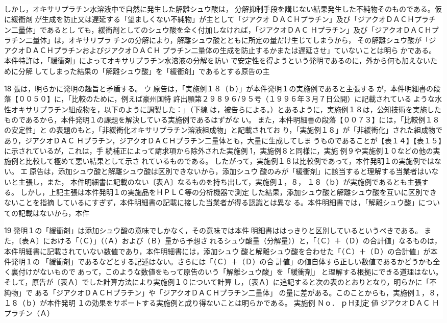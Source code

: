   しかし，オキサリプラチン水溶液中で自然に発生した解離シュウ酸は，
分解抑制手段を講じない結果発生した不純物そのものである。仮に緩衝剤
が生成を防止又は遅延する「望ましくない不純物」が主として「ジアクオ
ＤＡＣＨプラチン」及び「ジアクオＤＡＣＨプラチン二量体」であるとし
ても，緩衝剤としてのシュウ酸を全く付加しなければ，「ジアクオＤＡＣ
Ｈプラチン」及び「ジアクオＤＡＣＨプラチン二量体」は，オキサリプラ
チンの分解により，解離シュウ酸とともに所定の量だけ生じてしまうから，
その解離シュウ酸が「ジアクオＤＡＣＨプラチンおよびジアクオＤＡＣＨ
プラチン二量体の生成を防止するかまたは遅延させ」ていないことは明ら
かである。 
  本件特許は，「緩衝剤」によってオキサリプラチン水溶液の分解を防い
で安定性を得ようという発明であるのに，外から何も加えないために分解
してしまった結果の「解離シュウ酸」を「緩衝剤」であるとする原告の主
   
18 
張は，明らかに発明の趣旨と矛盾する。 
ウ 原告は，「実施例１８（ｂ）」が本件発明１の実施例であると主張する
が，本件明細書の段落【００５０】に，「比較のために，例えば豪州国特
許出願第２９８９６/９５号（１９９６年３月７日公開）に記載されている
ような水性オキサリプラチン組成物を，以下のように調製した：」（下線
は，被告らによる。）とあるように，実施例１８は，公知技術を実施した
ものであるから，本件発明１の課題を解決している実施例であるはずがな
い。 
  また，本件明細書の段落【００７３】には，「比較例１８の安定性」と
の表題のもと，「非緩衝化オキサリプラチン溶液組成物」と記載されてお
り，「実施例１８」が「非緩衝化」された組成物であり，ジアクオＤＡＣ
Ｈプラチン，ジアクオＤＡＣＨプラチン二量体とも，大量に生成してしま
うものであることが【表１４】【表１５】に示されているが，これは，手
続補正によって請求項から除外された実施例 1，実施例８と同様に，実施
例９や実施例１０などの他の実施例と比較して極めて悪い結果として示さ
れているものである。 
したがって，実施例１８は比較例であって，本件発明１の実施例ではな
い。 
エ 原告は，添加シュウ酸と解離シュウ酸は区別できないから，添加シュウ
酸のみが「緩衝剤」に該当すると理解する当業者はいないと主張し，また，
本件明細書に記載のない〔表Ａ〕なるものを持ち出して，実施例１，８，
１８（ｂ）が実施例であるとも主張する。 
  しかし，上記主張は本件発明１の実施品をＨＰＬＣ等の分析機器で測定
した結果，添加シュウ酸と解離シュウ酸を互いに区別できないことを指摘
しているにすぎず，本件明細書の記載に接した当業者が得る認識とは異な
る。本件明細書では，「解離シュウ酸」についての記載はないから，本件
   
19 
発明１の「緩衝剤」は添加シュウ酸の意味でしかなく，その意味では本件
明細書ははっきりと区別しているというべきである。 
また，〔表Ａ〕における「（Ｃ）」（（Ａ）および（Ｂ）量から予想さ
れるシュウ酸量（分解量））と，「（Ｃ）＋（Ｄ）の合計値」なるものは，
本件明細書に記載されていない数値であり，本件明細書には，添加シュウ
酸と解離シュウ酸を合わせた「（Ｃ）＋（Ｄ）の合計値」が本件発明１の
「緩衝剤」であるなどとする記述はない。さらには「（Ｃ）＋（Ｄ）の合
計値」の値自体すら正しい数値であるかどうかも全く裏付けがないもので
あって，このような数値をもって原告のいう「解離シュウ酸」を「緩衝剤」
と理解する根拠にできる道理はない。 
そして，原告が〔表Ａ〕でした計算方法により実施例１０について計算
し，〔表Ａ〕に追記すると次の表のとおりとなり，明らかに「不純物」で
ある「ジアクオＤＡＣＨプラチン」や「ジアクオＤＡＣＨプラチン二量体」
の量に差がある。このことからも，実施例１，８，１８（ｂ）が本件発明
１の効果をサポートする実施例と成り得ないことは明らかである。 
実施例 
Ｎｏ． 
ｐＨ測定
値 
ジアクオＤＡＣ
Ｈプラチン（Ａ） 
